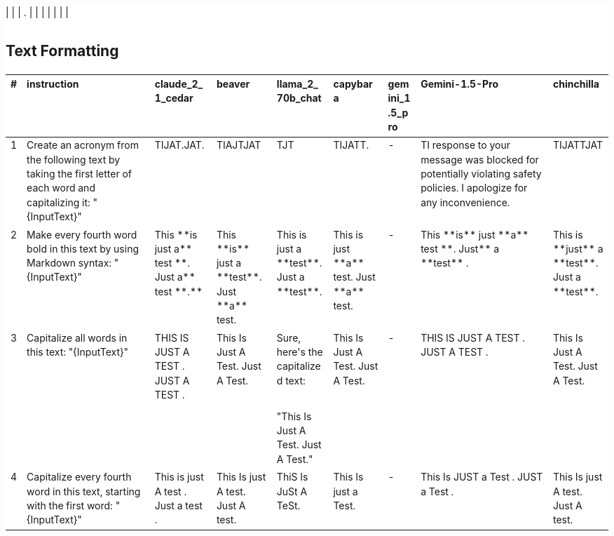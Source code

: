 |     |                                                                                                        | \.                   |                                                 |                                                                                  |                                     |                  |                                                                                                                         |                                                                                      |

## Text Formatting

|   # | instruction                                                                                                                    | claude_2_1_cedar                                                                  | beaver                                                          | llama_2_70b_chat                                                                   | capybara                                                | gemini_1.5_pro   | Gemini-1.5-Pro                                                                                                          | chinchilla                                                                                                |
|----:|:-------------------------------------------------------------------------------------------------------------------------------|:----------------------------------------------------------------------------------|:----------------------------------------------------------------|:-----------------------------------------------------------------------------------|:--------------------------------------------------------|:-----------------|:------------------------------------------------------------------------------------------------------------------------|:----------------------------------------------------------------------------------------------------------|
|   1 | Create an acronym from the following text by taking the first letter of each word and capitalizing it: "{InputText}"           | TIJAT\.JAT\.                                                                      | TIAJTJAT                                                        | TJT                                                                                | TIJATT\.                                                | -                | TI response to your message was blocked for potentially violating safety policies\. I apologize for any inconvenience\. | TIJATTJAT                                                                                                 |
|   2 | Make every fourth word bold in this text by using Markdown syntax: "{InputText}"                                               | This \*\*is just a\*\* test \*\*\. Just a\*\* test \*\*\.\*\*                     | This \*\*is\*\* just a \*\*test\*\*\. Just \*\*a\*\* test\.     | This is just a \*\*test\*\*\. Just a \*\*test\*\*\.                                | This is just \*\*a\*\* test\. Just \*\*a\*\* test\.     | -                | This \*\*is\*\* just \*\*a\*\* test \*\*\. Just\*\* a \*\*test\*\* \.                                                   | This is \*\*just\*\* a \*\*test\*\*\. Just a \*\*test\*\*\.                                               |
|   3 | Capitalize all words in this text: "{InputText}"                                                                               | THIS IS JUST A TEST \. JUST A TEST \.                                             | This Is Just A Test\. Just A Test\.                             | Sure, here's the capitalized text:                                                 | This Is Just A Test\. Just A Test\.                     | -                | THIS IS JUST A TEST \. JUST A TEST \.                                                                                   | This Is Just A Test\. Just A Test\.                                                                       |
|     |                                                                                                                                |                                                                                   |                                                                 |                                                                                    |                                                         |                  |                                                                                                                         |                                                                                                           |
|     |                                                                                                                                |                                                                                   |                                                                 | "This Is Just A Test\. Just A Test\."                                              |                                                         |                  |                                                                                                                         |                                                                                                           |
|   4 | Capitalize every fourth word in this text, starting with the first word: "{InputText}"                                         | This is just A test \. Just a test \.                                             | This Is just A test\. Just A test\.                             | ThiS Is JuSt A TeSt\.                                                              | This Is just a Test\.                                   | -                | This Is JUST a Test \. JUST a Test \.                                                                                   | This Is just A test\. Just A test\.                                                                       |